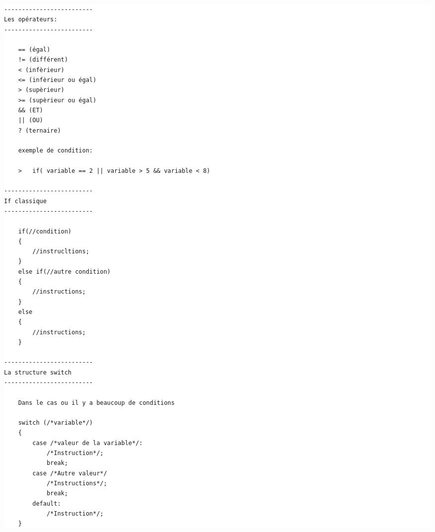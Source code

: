 	-------------------------
	Les opérateurs:
	-------------------------

		== (égal) 
		!= (différent)
		< (infèrieur)
		<= (infèrieur ou égal)
		> (supèrieur)
		>= (supèrieur ou égal)
		&& (ET)
		|| (OU)
		? (ternaire)

		exemple de condition:

		>	if( variable == 2 || variable > 5 && variable < 8)

	-------------------------
	If classique
	-------------------------

		if(//condition)
		{
			//instrucltions;
		}
		else if(//autre condition)
		{
			//instructions;
		}
		else
		{
			//instructions;
		}

	-------------------------
	La structure switch
	-------------------------

		Dans le cas ou il y a beaucoup de conditions

		switch (/*variable*/)
		{
			case /*valeur de la variable*/:
				/*Instruction*/;
				break;
			case /*Autre valeur*/
				/*Instructions*/;
				break;
			default:
				/*Instruction*/;
		}
		